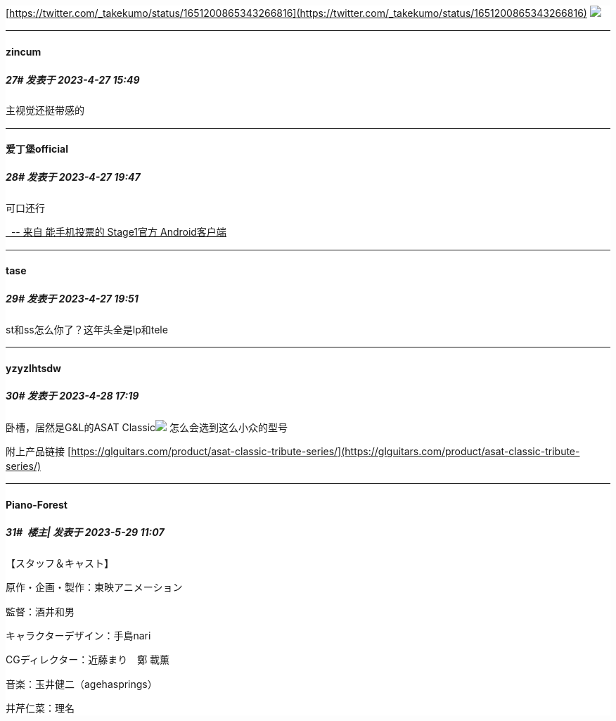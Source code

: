 [https://twitter.com/_takekumo/status/1651200865343266816](https://twitter.com/_takekumo/status/1651200865343266816)
<img src="https://p.sda1.dev/11/3395296929f609c40f1b23057477a57b/20230427_140202.jpg" referrerpolicy="no-referrer">

*****

####  zincum  
##### 27#       发表于 2023-4-27 15:49

主视觉还挺带感的

*****

####  爱丁堡official  
##### 28#       发表于 2023-4-27 19:47

可口还行

[  -- 来自 能手机投票的 Stage1官方 Android客户端](https://www.coolapk.com/apk/140634)

*****

####  tase  
##### 29#       发表于 2023-4-27 19:51

st和ss怎么你了？这年头全是lp和tele

*****

####  yzyzlhtsdw  
##### 30#       发表于 2023-4-28 17:19

卧槽，居然是G&amp;L的ASAT Classic<img src="https://static.saraba1st.com/image/smiley/face2017/112.png" referrerpolicy="no-referrer"> 怎么会选到这么小众的型号

附上产品链接 [https://glguitars.com/product/asat-classic-tribute-series/](https://glguitars.com/product/asat-classic-tribute-series/)


*****

####  Piano-Forest  
##### 31#         楼主| 发表于 2023-5-29 11:07

【スタッフ＆キャスト】

原作・企画・製作：東映アニメーション

監督：酒井和男

キャラクターデザイン：手島nari

CGディレクター：近藤まり　鄭 載薫

音楽：玉井健二（agehasprings）

井芹仁菜：理名 
